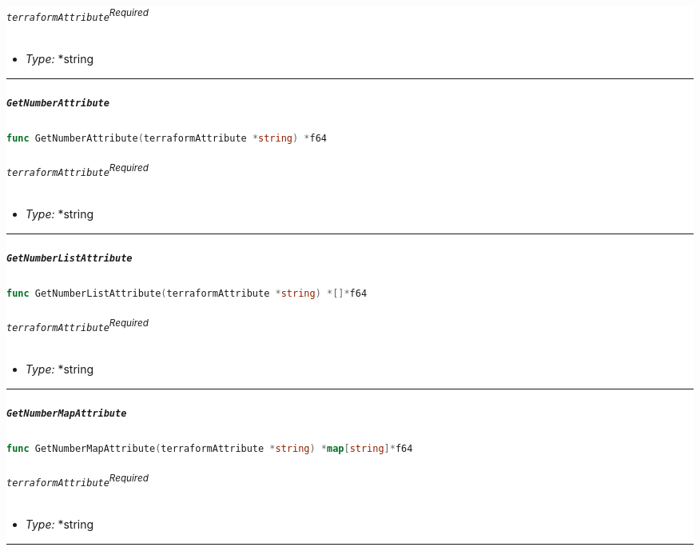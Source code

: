 ###### `terraformAttribute`<sup>Required</sup> <a name="terraformAttribute" id="@cdktf/provider-gitlab.applicationSettings.ApplicationSettings.getListAttribute.parameter.terraformAttribute"></a>

- *Type:* *string

---

##### `GetNumberAttribute` <a name="GetNumberAttribute" id="@cdktf/provider-gitlab.applicationSettings.ApplicationSettings.getNumberAttribute"></a>

```go
func GetNumberAttribute(terraformAttribute *string) *f64
```

###### `terraformAttribute`<sup>Required</sup> <a name="terraformAttribute" id="@cdktf/provider-gitlab.applicationSettings.ApplicationSettings.getNumberAttribute.parameter.terraformAttribute"></a>

- *Type:* *string

---

##### `GetNumberListAttribute` <a name="GetNumberListAttribute" id="@cdktf/provider-gitlab.applicationSettings.ApplicationSettings.getNumberListAttribute"></a>

```go
func GetNumberListAttribute(terraformAttribute *string) *[]*f64
```

###### `terraformAttribute`<sup>Required</sup> <a name="terraformAttribute" id="@cdktf/provider-gitlab.applicationSettings.ApplicationSettings.getNumberListAttribute.parameter.terraformAttribute"></a>

- *Type:* *string

---

##### `GetNumberMapAttribute` <a name="GetNumberMapAttribute" id="@cdktf/provider-gitlab.applicationSettings.ApplicationSettings.getNumberMapAttribute"></a>

```go
func GetNumberMapAttribute(terraformAttribute *string) *map[string]*f64
```

###### `terraformAttribute`<sup>Required</sup> <a name="terraformAttribute" id="@cdktf/provider-gitlab.applicationSettings.ApplicationSettings.getNumberMapAttribute.parameter.terraformAttribute"></a>

- *Type:* *string

---